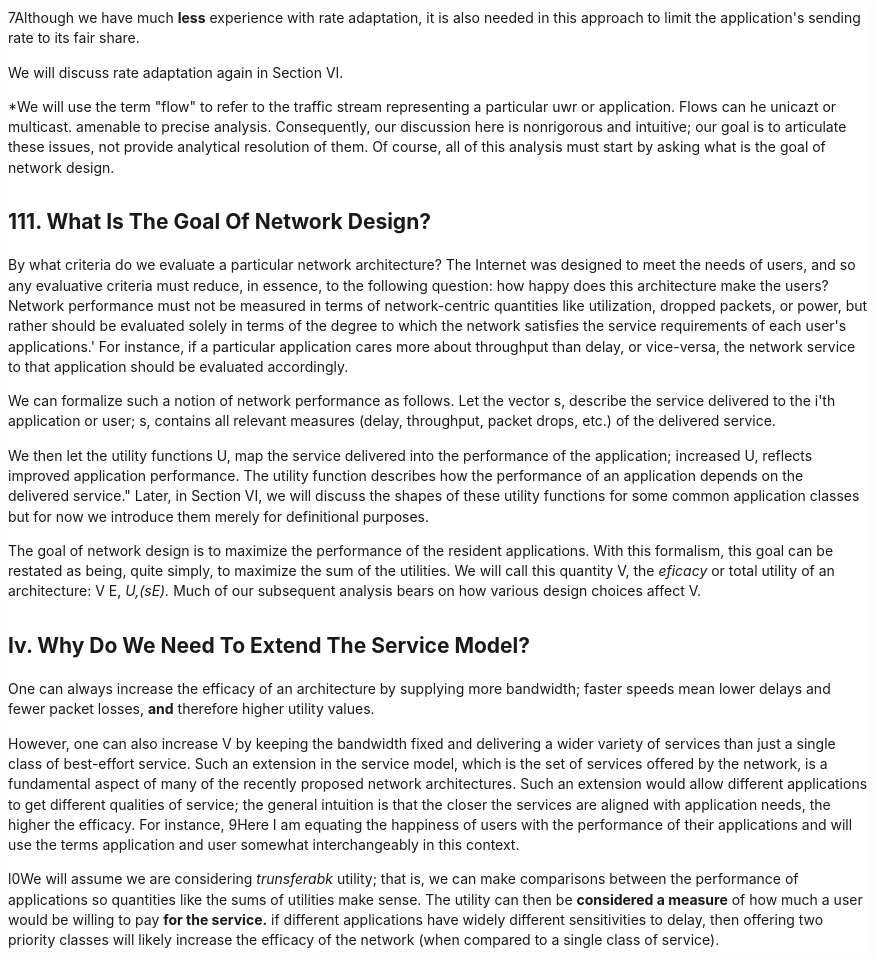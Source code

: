 7Although we have much **less** experience with rate adaptation, it is also needed in this approach to limit the application's sending rate to its fair share. 

We will discuss rate adaptation again in Section VI. 

*We will use the term "flow" to refer to the traffic stream representing a particular uwr or application. Flows can he unicazt or multicast. 
amenable to precise analysis. Consequently, our discussion here is nonrigorous and intuitive; our goal is to articulate these issues, not provide analytical resolution of them. Of course, all of this analysis must start by asking what is the goal of network design. 

## 111. What Is The Goal Of Network Design?

By what criteria do we evaluate a particular network architecture? The Internet was designed to meet the needs of users, and so any evaluative criteria must reduce, in essence, to the following question: how happy does this architecture make the users? Network performance must not be measured in terms of network-centric quantities like utilization, dropped packets, or power, but rather should be evaluated solely in terms of the degree to which the network satisfies the service requirements of each user's applications.' For instance, if a particular application cares more about throughput than delay, or vice-versa, the network service to that application should be evaluated accordingly. 

We can formalize such a notion of network performance as follows. Let the vector s, describe the service delivered to the i'th application or user; s, contains all relevant measures 
(delay, throughput, packet drops, etc.) of the delivered service. 

We then let the utility functions U, map the service delivered into the performance of the application; increased U, reflects improved application performance. The utility function describes how the performance of an application depends on the delivered service." Later, in Section VI, we will discuss the shapes of these utility functions for some common application classes but for now we introduce them merely for definitional purposes. 

The goal of network design is to maximize the performance of the resident applications. With this formalism, this goal can be restated as being, quite simply, to maximize the sum of the utilities. We will call this quantity V, the *eficacy* or total utility of an architecture: V E, *U,(sE).* Much of our subsequent analysis bears on how various design choices affect V. 

## Iv. Why Do We Need To Extend The Service Model?

One can always increase the efficacy of an architecture by supplying more bandwidth; faster speeds mean lower delays and fewer packet losses, **and** therefore higher utility values. 

However, one can also increase V by keeping the bandwidth fixed and delivering a wider variety of services than just a single class of best-effort service. Such an extension in the service model, which is the set of services offered by the network, is a fundamental aspect of many of the recently proposed network architectures. Such an extension would allow different applications to get different qualities of service; the general intuition is that the closer the services are aligned with application needs, the higher the efficacy. For instance, 9Here I am equating the happiness of users with the performance of their applications and will use the terms application and user somewhat interchangeably in this context. 

l0We will assume we are considering *trunsferabk* utility; that is, we can make comparisons between the performance of applications so quantities like the sums of utilities make sense. The utility can then be **considered a measure** 
of how much a user would be willing to pay **for the service.** 
if different applications have widely different sensitivities to delay, then offering two priority classes will likely increase the efficacy of the network (when compared to a single class of service). 
